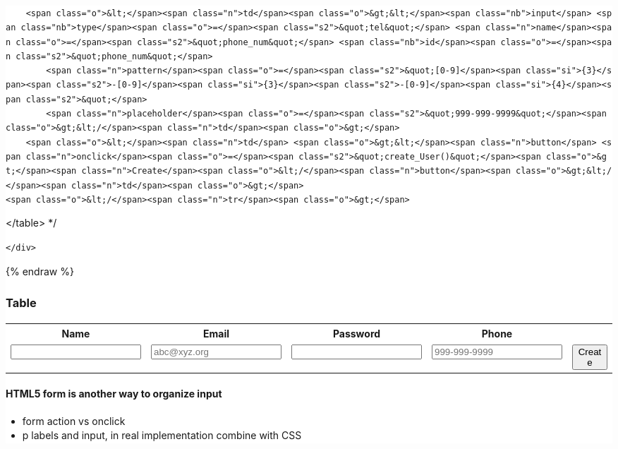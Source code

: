         <span class="o">&lt;</span><span class="n">td</span><span class="o">&gt;&lt;</span><span class="nb">input</span> <span class="nb">type</span><span class="o">=</span><span class="s2">&quot;tel&quot;</span> <span class="n">name</span><span class="o">=</span><span class="s2">&quot;phone_num&quot;</span> <span class="nb">id</span><span class="o">=</span><span class="s2">&quot;phone_num&quot;</span>
            <span class="n">pattern</span><span class="o">=</span><span class="s2">&quot;[0-9]</span><span class="si">{3}</span><span class="s2">-[0-9]</span><span class="si">{3}</span><span class="s2">-[0-9]</span><span class="si">{4}</span><span class="s2">&quot;</span>
            <span class="n">placeholder</span><span class="o">=</span><span class="s2">&quot;999-999-9999&quot;</span><span class="o">&gt;&lt;/</span><span class="n">td</span><span class="o">&gt;</span>
        <span class="o">&lt;</span><span class="n">td</span> <span class="o">&gt;&lt;</span><span class="n">button</span> <span class="n">onclick</span><span class="o">=</span><span class="s2">&quot;create_User()&quot;</span><span class="o">&gt;</span><span class="n">Create</span><span class="o">&lt;/</span><span class="n">button</span><span class="o">&gt;&lt;/</span><span class="n">td</span><span class="o">&gt;</span>
    <span class="o">&lt;/</span><span class="n">tr</span><span class="o">&gt;</span>
<span class="o">&lt;/</span><span class="n">table</span><span class="o">&gt;</span>
<span class="o">*/</span>
</pre></div>

    </div>
</div>
</div>

</div>
    {% endraw %}

<div class="cell border-box-sizing text_cell rendered"><div class="inner_cell">
<div class="text_cell_render border-box-sizing rendered_html">
<p><h3>Table</h3></p>
<table>
    <tr>
        <th><label for="name">Name</label></th>
        <th><label for="email">Email</label></th>
        <th><label for="password">Password</label></th>
        <th><label for="phone">Phone</label></th>
    </tr>
    <tr>
        <td><input type="text" name="name" id="name" required></td>
        <td><input type="email" name="email" id="email" placeholder="abc@xyz.org" required></td>
        <td><input type="password" name="password" id="password" required></td>
        <td><input type="tel" name="phone_num" id="phone_num"
            pattern="[0-9]{3}-[0-9]{3}-[0-9]{4}"
            placeholder="999-999-9999"></td>
        <td ><button onclick="create_User()">Create</button></td>
    </tr>
</table>
</div>
</div>
</div>
<div class="cell border-box-sizing text_cell rendered"><div class="inner_cell">
<div class="text_cell_render border-box-sizing rendered_html">
<h4 id="HTML5-form-is-another-way-to-organize-input">HTML5 form is another way to organize input<a class="anchor-link" href="#HTML5-form-is-another-way-to-organize-input"> </a></h4><ul>
<li>form action vs onclick</li>
<li>p labels and input, in real implementation combine with CSS</li>
</ul>
